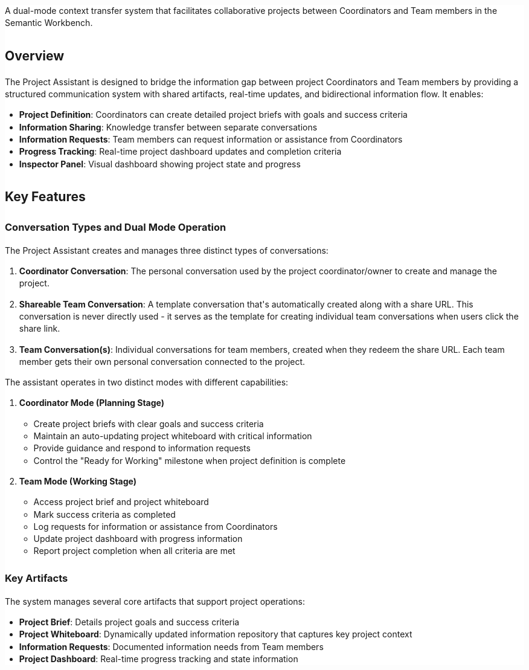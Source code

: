 A dual-mode context transfer system that facilitates collaborative projects between Coordinators and Team members in the Semantic Workbench.

## Overview

The Project Assistant is designed to bridge the information gap between project Coordinators and Team members by providing a structured communication system with shared artifacts, real-time updates, and bidirectional information flow. It enables:

- **Project Definition**: Coordinators can create detailed project briefs with goals and success criteria
- **Information Sharing**: Knowledge transfer between separate conversations
- **Information Requests**: Team members can request information or assistance from Coordinators
- **Progress Tracking**: Real-time project dashboard updates and completion criteria
- **Inspector Panel**: Visual dashboard showing project state and progress

## Key Features

### Conversation Types and Dual Mode Operation 

The Project Assistant creates and manages three distinct types of conversations:

1. **Coordinator Conversation**: The personal conversation used by the project coordinator/owner to create and manage the project.

2. **Shareable Team Conversation**: A template conversation that's automatically created along with a share URL. This conversation is never directly used - it serves as the template for creating individual team conversations when users click the share link.

3. **Team Conversation(s)**: Individual conversations for team members, created when they redeem the share URL. Each team member gets their own personal conversation connected to the project.

The assistant operates in two distinct modes with different capabilities:

1. **Coordinator Mode (Planning Stage)**
   - Create project briefs with clear goals and success criteria
   - Maintain an auto-updating project whiteboard with critical information
   - Provide guidance and respond to information requests
   - Control the "Ready for Working" milestone when project definition is complete

2. **Team Mode (Working Stage)**
   - Access project brief and project whiteboard
   - Mark success criteria as completed
   - Log requests for information or assistance from Coordinators
   - Update project dashboard with progress information
   - Report project completion when all criteria are met

### Key Artifacts

The system manages several core artifacts that support project operations:

- **Project Brief**: Details project goals and success criteria
- **Project Whiteboard**: Dynamically updated information repository that captures key project context
- **Information Requests**: Documented information needs from Team members
- **Project Dashboard**: Real-time progress tracking and state information
